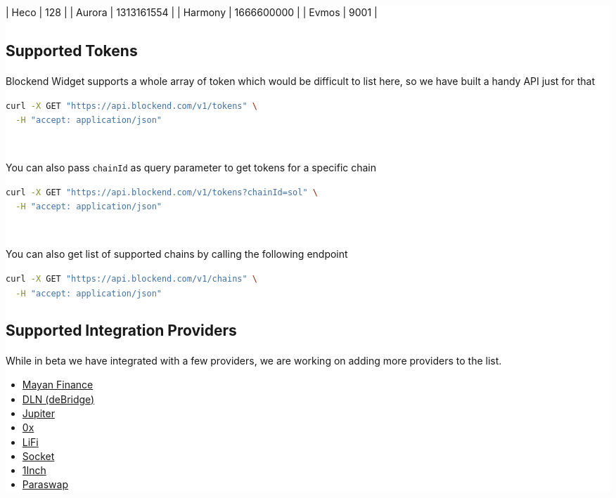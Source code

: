 | Heco          | 128        |
| Aurora        | 1313161554 |
| Harmony       | 1666600000 |
| Evmos         | 9001       |

## Supported Tokens

Blockend Widget supports a whole array of token which would be difficult to list here, so we have built a handy API just for that

```bash
curl -X GET "https://api.blockend.com/v1/tokens" \
  -H "accept: application/json"
```

<br>

You can also pass `chainId` as query parameter to get tokens for a specific chain

```bash
curl -X GET "https://api.blockend.com/v1/tokens?chainId=sol" \
  -H "accept: application/json"
```

<br>

You can also get list of supported chains by calling the following endpoint

```bash
curl -X GET "https://api.blockend.com/v1/chains" \
  -H "accept: application/json"
```

## Supported Integration Providers

While in beta we have integrated with a few providers, we are working on adding more providers to the list.

- [Mayan Finance](https://mayan.finance)
- [DLN (deBridge)](https://dln.trade)
- [Jupiter](https://jup.ag)
- [0x](https://0x.org)
- [LiFi](https://li.fi)
- [Socket](https://socket.tech)
- [1Inch](https://1inch.io)
- [Paraswap](https://paraswap.io)
